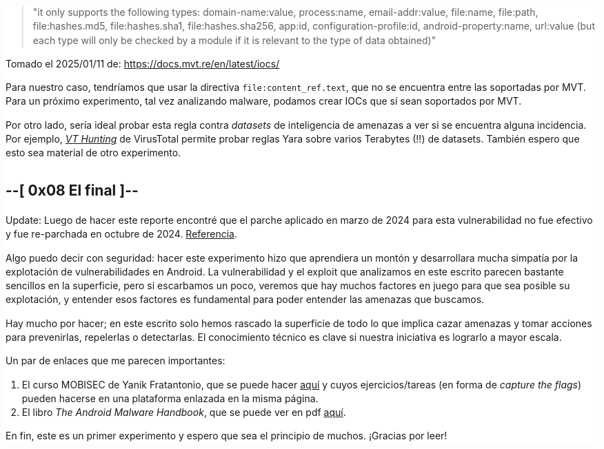 > "it only supports the following types: domain-name:value, process:name, email-addr:value, file:name, file:path, file:hashes.md5, file:hashes.sha1, file:hashes.sha256, app:id, configuration-profile:id, android-property:name, url:value (but each type will only be checked by a module if it is relevant to the type of data obtained)"

Tomado el 2025/01/11 de: https://docs.mvt.re/en/latest/iocs/

Para nuestro caso, tendríamos que usar la directiva `file:content_ref.text`, que no se encuentra entre las soportadas por MVT. Para un próximo experimento, tal vez analizando malware, podamos crear IOCs que sí sean soportados por MVT.

Por otro lado, sería ideal probar esta regla contra *datasets* de inteligencia de amenazas a ver si se encuentra alguna incidencia. Por ejemplo, *[VT Hunting](https://docs.virustotal.com/docs/whats-vthunting)* de VirusTotal permite probar reglas Yara sobre varios Terabytes (!!) de datasets. También espero que esto sea material de otro experimento.

## --[ 0x08 El final ]--

Update: Luego de hacer este reporte encontré que el parche aplicado en marzo de 2024 para esta vulnerabilidad no fue efectivo y fue re-parchada en octubre de 2024. [Referencia](https://github.com/canyie/CVE-2024-0044).

Algo puedo decir con seguridad: hacer este experimento hizo que aprendiera un montón y desarrollara mucha simpatía por la explotación de vulnerabilidades en Android. La vulnerabilidad y el exploit que analizamos en este escrito parecen bastante sencillos en la superficie, pero si escarbamos un poco, veremos que hay muchos factores en juego para que sea posible su explotación, y entender esos factores es fundamental para poder entender las amenazas que buscamos.

Hay mucho por hacer; en este escrito solo hemos rascado la superficie de todo lo que implica cazar amenazas y tomar acciones para prevenirlas, repelerlas o detectarlas. El conocimiento técnico es clave si nuestra iniciativa es lograrlo a mayor escala. 

Un par de enlaces que me parecen importantes:

1. El curso MOBISEC de Yanik Fratantonio, que se puede hacer [aquí](https://mobisec.reyammer.io/) y cuyos ejercicios/tareas (en forma de _capture the flags_) pueden hacerse en una plataforma enlazada en la misma página.  
2. El libro *The Android Malware Handbook*, que se puede ver en pdf [aquí](https://elhacker.info/manuales/Mobile/The%20Android%20Malware%20Handbook.pdf).

En fin, este es un primer experimento y espero que sea el principio de muchos. ¡Gracias por leer!
